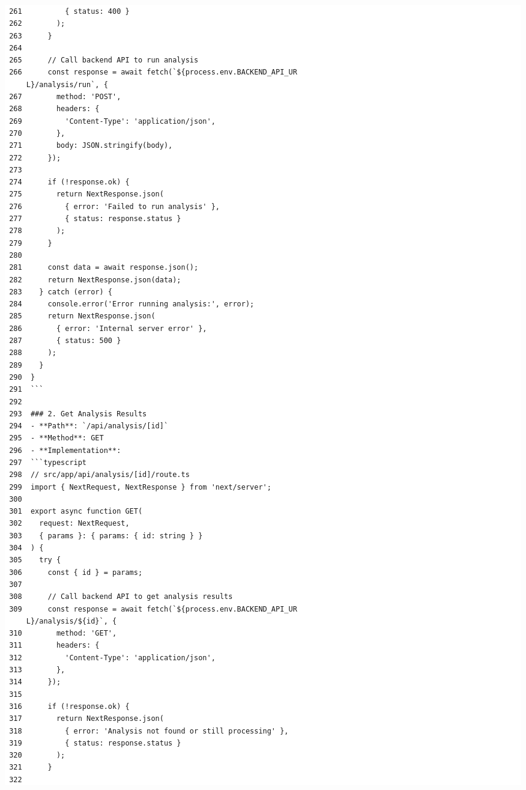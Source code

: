      261          { status: 400 }
     262        );
     263      }
     264      
     265      // Call backend API to run analysis
     266      const response = await fetch(`${process.env.BACKEND_API_UR
         L}/analysis/run`, {
     267        method: 'POST',
     268        headers: {
     269          'Content-Type': 'application/json',
     270        },
     271        body: JSON.stringify(body),
     272      });
     273      
     274      if (!response.ok) {
     275        return NextResponse.json(
     276          { error: 'Failed to run analysis' }, 
     277          { status: response.status }
     278        );
     279      }
     280      
     281      const data = await response.json();
     282      return NextResponse.json(data);
     283    } catch (error) {
     284      console.error('Error running analysis:', error);
     285      return NextResponse.json(
     286        { error: 'Internal server error' }, 
     287        { status: 500 }
     288      );
     289    }
     290  }
     291  ```
     292  
     293  ### 2. Get Analysis Results
     294  - **Path**: `/api/analysis/[id]`
     295  - **Method**: GET
     296  - **Implementation**:
     297  ```typescript
     298  // src/app/api/analysis/[id]/route.ts
     299  import { NextRequest, NextResponse } from 'next/server';
     300  
     301  export async function GET(
     302    request: NextRequest,
     303    { params }: { params: { id: string } }
     304  ) {
     305    try {
     306      const { id } = params;
     307      
     308      // Call backend API to get analysis results
     309      const response = await fetch(`${process.env.BACKEND_API_UR
         L}/analysis/${id}`, {
     310        method: 'GET',
     311        headers: {
     312          'Content-Type': 'application/json',
     313        },
     314      });
     315      
     316      if (!response.ok) {
     317        return NextResponse.json(
     318          { error: 'Analysis not found or still processing' }, 
     319          { status: response.status }
     320        );
     321      }
     322      